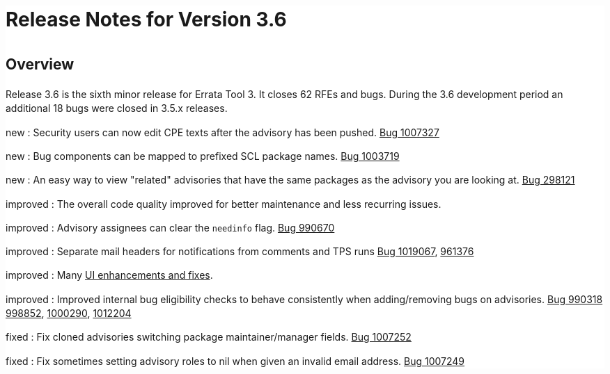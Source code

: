 Release Notes for Version 3.6
=============================

Overview
--------

Release 3.6 is the sixth minor release for Errata Tool 3. It closes 62 RFEs
and bugs. During the 3.6 development period an additional 18 bugs were closed
in 3.5.x releases.

<emphasis role="new">new</emphasis>
:   Security users can now edit CPE texts after the advisory has been
    pushed.
    [Bug 1007327](https://bugzilla.redhat.com/show_bug.cgi?id=1007327)

<emphasis role="new">new</emphasis>
:   Bug components can be mapped to prefixed SCL package names.
    [Bug 1003719](https://bugzilla.redhat.com/show_bug.cgi?id=1003719)

<emphasis role="new">new</emphasis>
:   An easy way to view "related" advisories that have the same packages as
    the advisory you are looking at.
    [Bug 298121](https://bugzilla.redhat.com/show_bug.cgi?id=298121)

<emphasis role="improved">improved</emphasis>
:   The overall code quality improved for better maintenance and
    less recurring issues.

<emphasis role="improved">improved</emphasis>
:   Advisory assignees can clear the ``needinfo`` flag.
    [Bug 990670](https://bugzilla.redhat.com/show_bug.cgi?id=990670)

<emphasis role="improved">improved</emphasis>
:   Separate mail headers for notifications from comments and TPS runs
    [Bug 1019067](https://bugzilla.redhat.com/show_bug.cgi?id=1019067),
    [961376](https://bugzilla.redhat.com/show_bug.cgi?id=961376)

<emphasis role="improved">improved</emphasis>
:   Many [UI enhancements and fixes](https://bugzilla.redhat.com/buglist.cgi?classification=Internal&component=webui&f1=flagtypes.name&list_id=1878360&o1=substring&product=Errata%20Tool&query_format=advanced&v1=errata-3.6%2B).

<emphasis role="improved">improved</emphasis>
:   Improved internal bug eligibility checks to behave consistently when
    adding/removing bugs on advisories.
    [Bug 990318](https://bugzilla.redhat.com/show_bug.cgi?id=990318)
    [998852](https://bugzilla.redhat.com/show_bug.cgi?id=998852),
    [1000290](https://bugzilla.redhat.com/show_bug.cgi?id=1000290),
    [1012204](https://bugzilla.redhat.com/show_bug.cgi?id=1012204)

<emphasis role="fixed">fixed</emphasis>
:   Fix cloned advisories switching package maintainer/manager fields.
    [Bug 1007252](https://bugzilla.redhat.com/show_bug.cgi?id=1007252)

<emphasis role="fixed">fixed</emphasis>
:   Fix sometimes setting advisory roles to nil when given an invalid email address.
    [Bug 1007249](https://bugzilla.redhat.com/show_bug.cgi?id=1007249)
